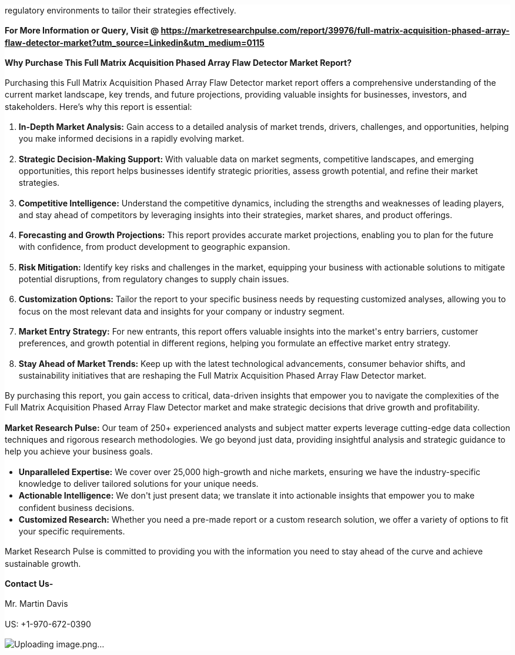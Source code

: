 regulatory environments to tailor their strategies effectively.</p><p><strong>For More Information or Query, Visit @&nbsp;<a href="https://marketresearchpulse.com/report/39976/full-matrix-acquisition-phased-array-flaw-detector-market?utm_source=Linkedin&utm_medium=0115">https://marketresearchpulse.com/report/39976/full-matrix-acquisition-phased-array-flaw-detector-market?utm_source=Linkedin&utm_medium=0115</a></strong></p><p><strong>Why Purchase This Full Matrix Acquisition Phased Array Flaw Detector Market Report?</strong></p><p>Purchasing this Full Matrix Acquisition Phased Array Flaw Detector market report offers a comprehensive understanding of the current market landscape, key trends, and future projections, providing valuable insights for businesses, investors, and stakeholders. Here&rsquo;s why this report is essential:</p><ol><li><p><strong>In-Depth Market Analysis:</strong> Gain access to a detailed analysis of market trends, drivers, challenges, and opportunities, helping you make informed decisions in a rapidly evolving market.</p></li><li><p><strong>Strategic Decision-Making Support:</strong> With valuable data on market segments, competitive landscapes, and emerging opportunities, this report helps businesses identify strategic priorities, assess growth potential, and refine their market strategies.</p></li><li><p><strong>Competitive Intelligence:</strong> Understand the competitive dynamics, including the strengths and weaknesses of leading players, and stay ahead of competitors by leveraging insights into their strategies, market shares, and product offerings.</p></li><li><p><strong>Forecasting and Growth Projections:</strong> This report provides accurate market projections, enabling you to plan for the future with confidence, from product development to geographic expansion.</p></li><li><p><strong>Risk Mitigation:</strong> Identify key risks and challenges in the market, equipping your business with actionable solutions to mitigate potential disruptions, from regulatory changes to supply chain issues.</p></li><li><p><strong>Customization Options:</strong> Tailor the report to your specific business needs by requesting customized analyses, allowing you to focus on the most relevant data and insights for your company or industry segment.</p></li><li><p><strong>Market Entry Strategy:</strong> For new entrants, this report offers valuable insights into the market's entry barriers, customer preferences, and growth potential in different regions, helping you formulate an effective market entry strategy.</p></li><li><p><strong>Stay Ahead of Market Trends:</strong> Keep up with the latest technological advancements, consumer behavior shifts, and sustainability initiatives that are reshaping the Full Matrix Acquisition Phased Array Flaw Detector market.</p></li></ol><p>By purchasing this report, you gain access to critical, data-driven insights that empower you to navigate the complexities of the Full Matrix Acquisition Phased Array Flaw Detector market and make strategic decisions that drive growth and profitability.</p><p><strong>Market Research Pulse:</strong>&nbsp;Our team of 250+ experienced analysts and subject matter experts leverage cutting-edge data collection techniques and rigorous research methodologies. We go beyond just data, providing insightful analysis and strategic guidance to help you achieve your business goals.</p><ul><li><strong>Unparalleled Expertise:</strong>&nbsp;We cover over 25,000 high-growth and niche markets, ensuring we have the industry-specific knowledge to deliver tailored solutions for your unique needs.</li><li><strong>Actionable Intelligence:</strong>&nbsp;We don't just present data; we translate it into actionable insights that empower you to make confident business decisions.</li><li><strong>Customized Research:</strong>&nbsp;Whether you need a pre-made report or a custom research solution, we offer a variety of options to fit your specific requirements.</li></ul><p>Market Research Pulse is committed to providing you with the information you need to stay ahead of the curve and achieve sustainable growth.</p><p><strong>Contact Us-</strong></p><p>Mr. Martin Davis</p><p>US: +1-970-672-0390</p>
![Uploading image.png…]()

